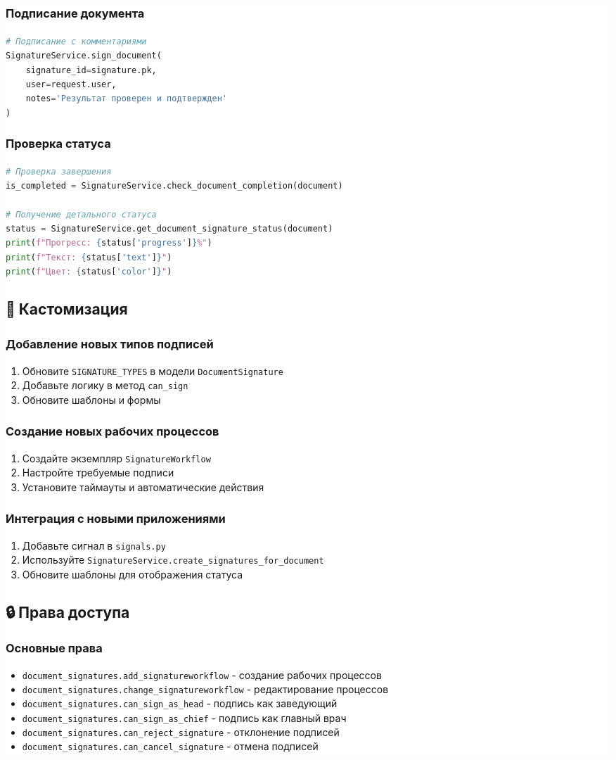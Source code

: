 ### Подписание документа

```python
# Подписание с комментариями
SignatureService.sign_document(
    signature_id=signature.pk,
    user=request.user,
    notes='Результат проверен и подтвержден'
)
```

### Проверка статуса

```python
# Проверка завершения
is_completed = SignatureService.check_document_completion(document)

# Получение детального статуса
status = SignatureService.get_document_signature_status(document)
print(f"Прогресс: {status['progress']}%")
print(f"Текст: {status['text']}")
print(f"Цвет: {status['color']}")
```

## 🎨 Кастомизация

### Добавление новых типов подписей

1. Обновите `SIGNATURE_TYPES` в модели `DocumentSignature`
2. Добавьте логику в метод `can_sign`
3. Обновите шаблоны и формы

### Создание новых рабочих процессов

1. Создайте экземпляр `SignatureWorkflow`
2. Настройте требуемые подписи
3. Установите таймауты и автоматические действия

### Интеграция с новыми приложениями

1. Добавьте сигнал в `signals.py`
2. Используйте `SignatureService.create_signatures_for_document`
3. Обновите шаблоны для отображения статуса

## 🔒 Права доступа

### Основные права
- `document_signatures.add_signatureworkflow` - создание рабочих процессов
- `document_signatures.change_signatureworkflow` - редактирование процессов
- `document_signatures.can_sign_as_head` - подпись как заведующий
- `document_signatures.can_sign_as_chief` - подпись как главный врач
- `document_signatures.can_reject_signature` - отклонение подписей
- `document_signatures.can_cancel_signature` - отмена подписей
